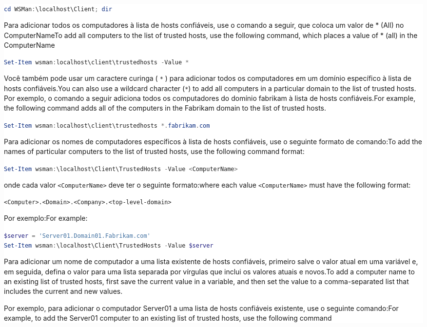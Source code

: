 ```powershell
cd WSMan:\localhost\Client; dir
```

<span data-ttu-id="91aa1-229">Para adicionar todos os computadores à lista de hosts confiáveis, use o comando a seguir, que coloca um valor de \* (All) no ComputerName</span><span class="sxs-lookup"><span data-stu-id="91aa1-229">To add all computers to the list of trusted hosts, use the following command, which places a value of \* (all) in the ComputerName</span></span>

```powershell
Set-Item wsman:localhost\client\trustedhosts -Value *
```

<span data-ttu-id="91aa1-230">Você também pode usar um caractere curinga ( `*` ) para adicionar todos os computadores em um domínio específico à lista de hosts confiáveis.</span><span class="sxs-lookup"><span data-stu-id="91aa1-230">You can also use a wildcard character (`*`) to add all computers in a particular domain to the list of trusted hosts.</span></span> <span data-ttu-id="91aa1-231">Por exemplo, o comando a seguir adiciona todos os computadores do domínio fabrikam à lista de hosts confiáveis.</span><span class="sxs-lookup"><span data-stu-id="91aa1-231">For example, the following command adds all of the computers in the Fabrikam domain to the list of trusted hosts.</span></span>

```powershell
Set-Item wsman:localhost\client\trustedhosts *.fabrikam.com
```

<span data-ttu-id="91aa1-232">Para adicionar os nomes de computadores específicos à lista de hosts confiáveis, use o seguinte formato de comando:</span><span class="sxs-lookup"><span data-stu-id="91aa1-232">To add the names of particular computers to the list of trusted hosts, use the following command format:</span></span>

```powershell
Set-Item wsman:\localhost\Client\TrustedHosts -Value <ComputerName>
```

<span data-ttu-id="91aa1-233">onde cada valor `<ComputerName>` deve ter o seguinte formato:</span><span class="sxs-lookup"><span data-stu-id="91aa1-233">where each value `<ComputerName>` must have the following format:</span></span>

```
<Computer>.<Domain>.<Company>.<top-level-domain>
```

<span data-ttu-id="91aa1-234">Por exemplo:</span><span class="sxs-lookup"><span data-stu-id="91aa1-234">For example:</span></span>

```powershell
$server = 'Server01.Domain01.Fabrikam.com'
Set-Item wsman:\localhost\Client\TrustedHosts -Value $server
```

<span data-ttu-id="91aa1-235">Para adicionar um nome de computador a uma lista existente de hosts confiáveis, primeiro salve o valor atual em uma variável e, em seguida, defina o valor para uma lista separada por vírgulas que inclui os valores atuais e novos.</span><span class="sxs-lookup"><span data-stu-id="91aa1-235">To add a computer name to an existing list of trusted hosts, first save the current value in a variable, and then set the value to a comma-separated list that includes the current and new values.</span></span>

<span data-ttu-id="91aa1-236">Por exemplo, para adicionar o computador Server01 a uma lista de hosts confiáveis existente, use o seguinte comando:</span><span class="sxs-lookup"><span data-stu-id="91aa1-236">For example, to add the Server01 computer to an existing list of trusted hosts, use the following command</span></span>

